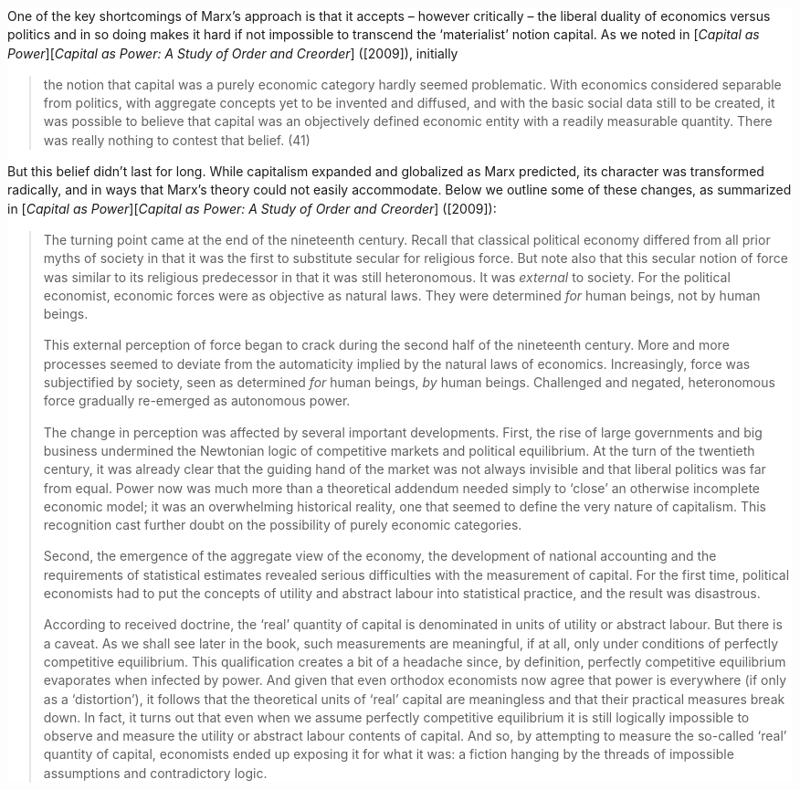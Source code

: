 One of the key shortcomings of Marx’s approach is that it accepts – however critically – the liberal duality of economics versus politics and in so doing makes it hard if not impossible to transcend the ‘materialist’ notion capital. As we noted in [*Capital as Power*][*Capital as Power: A Study of Order and Creorder*] ([2009]), initially

> the notion that capital was a purely economic category hardly seemed problematic. With economics considered separable from politics, with aggregate concepts yet to be invented and diffused, and with the basic social data still to be created, it was possible to believe that capital was an objectively defined economic entity with a readily measurable quantity. There was really nothing to contest that belief. (41)

But this belief didn’t last for long. While capitalism expanded and globalized as Marx predicted, its character was transformed radically, and in ways that Marx’s theory could not easily accommodate. Below we outline some of these changes, as summarized in [*Capital as Power*][*Capital as Power: A Study of Order and Creorder*] ([2009]):

> The turning point came at the end of the nineteenth century. Recall that classical political economy differed from all prior myths of society in that it was the first to substitute secular for religious force. But note also that this secular notion of force was similar to its religious predecessor in that it was still heteronomous. It was *external* to society. For the political economist, economic forces were as objective as natural laws. They were determined *for* human beings, not by human beings.
>
> This external perception of force began to crack during the second half of the nineteenth century. More and more processes seemed to deviate from the automaticity implied by the natural laws of economics. Increasingly, force was subjectified by society, seen as determined *for* human beings, *by* human beings. Challenged and negated, heteronomous force gradually re-emerged as autonomous power.
>
> The change in perception was affected by several important developments. First, the rise of large governments and big business undermined the Newtonian logic of competitive markets and political equilibrium. At the turn of the twentieth century, it was already clear that the guiding hand of the market was not always invisible and that liberal politics was far from equal. Power now was much more than a theoretical addendum needed simply to ‘close’ an otherwise incomplete economic model; it was an overwhelming historical reality, one that seemed to define the very nature of capitalism. This recognition cast further doubt on the possibility of purely economic categories.
>
> Second, the emergence of the aggregate view of the economy, the development of national accounting and the requirements of statistical estimates revealed serious difficulties with the measurement of capital. For the first time, political economists had to put the concepts of utility and abstract labour into statistical practice, and the result was disastrous.
>
> According to received doctrine, the ‘real’ quantity of capital is denominated in units of utility or abstract labour. But there is a caveat. As we shall see later in the book, such measurements are meaningful, if at all, only under conditions of perfectly competitive equilibrium. This qualification creates a bit of a headache since, by definition, perfectly competitive equilibrium evaporates when infected by power. And given that even orthodox economists now agree that power is everywhere (if only as a ‘distortion’), it follows that the theoretical units of ‘real’ capital are meaningless and that their practical measures break down. In fact, it turns out that even when we assume perfectly competitive equilibrium it is still logically impossible to observe and measure the utility or abstract labour contents of capital. And so, by attempting to measure the so-called ‘real’ quantity of capital, economists ended up exposing it for what it was: a fiction hanging by the threads of impossible assumptions and contradictory logic.
>

[^1]: Corentin Debailleul resides in Brussels. Shimshon Bichler teaches political economy at colleges and universities in Israel. Jonathan Nitzan teaches political economy at York University in Canada. All of Bichler and Nitzan’s publications are available for free on *The Bichler & Nitzan Archives* (<http://bnarchives.net>). Research for their article was partly supported by the SSHRC. The entire exchange is licenced under Creative Commons ([Attribution-NonCommercial-NoDerivs 4.0 International]).
[^2]: In Arthur Koestler’s autobiography *Arrow in the Blue* ([1952]), the arrow was a metaphor for action, the blue for contemplation. Koestler engaged in both, but claimed he could never engage with both at the same time.
  [The CasP Project: Past, Present and Future]: http://bnarchives.yorku.ca/466/
  [2015 now published in Vol. 1, No. 3 in this journal]: #_ENREF_3
  [*Capital as Power: A Study of Order and Creorder*]: http://bnarchives.yorku.ca/259/
  [2009]: #_ENREF_14
  [Capital as Power]: http://bnarchives.yorku.ca/333/
  [Bichler and Nitzan 2012]: #_ENREF_2
  [famously stated]: https://www.marxists.org/archive/marx/works/1845/theses/
  [*Aufhebung*]: https://en.wikipedia.org/wiki/Aufheben
  [*The Global Political Economy of Israel*]: http://bnarchives.yorku.ca/8/
  [Nitzan and Bichler 2002]: #_ENREF_13
  [*From War Profits to Peace Dividends*]: http://bnarchives.yorku.ca/5/
  [Bichler and Nitzan 2001]: #_ENREF_1
  [Magdoff 1969]: #_ENREF_7
  [1972]: #_ENREF_8
  [2003]: #_ENREF_9
  [2010]: #_ENREF_11
  [1971]: #_ENREF_6
  [1970]: #_ENREF_12
  [1964]: #_ENREF_10
  [1948: 70]: #_ENREF_15
  [Gillion *et al.* 2000]: #_ENREF_4
  [Attribution-NonCommercial-NoDerivs 4.0 International]: http://creativecommons.org/licenses/by-nc-nd/4.0/
  [1952]: #_ENREF_5